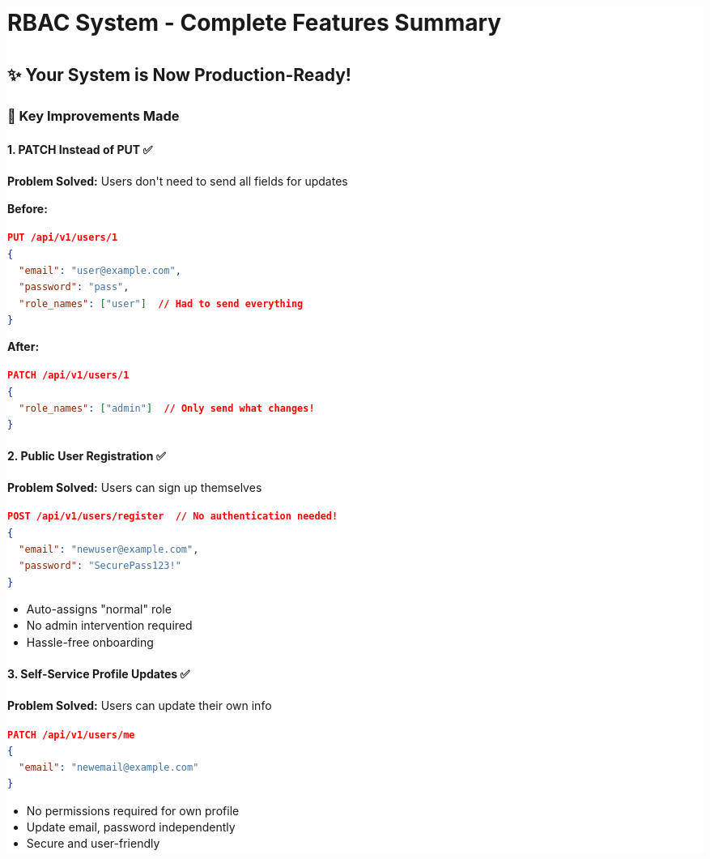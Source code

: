 # RBAC System - Complete Features Summary

## ✨ Your System is Now Production-Ready!

### 🎯 Key Improvements Made

#### 1. **PATCH Instead of PUT** ✅
**Problem Solved:** Users don't need to send all fields for updates

**Before:**
```json
PUT /api/v1/users/1
{
  "email": "user@example.com",
  "password": "pass",
  "role_names": ["user"]  // Had to send everything
}
```

**After:**
```json
PATCH /api/v1/users/1
{
  "role_names": ["admin"]  // Only send what changes!
}
```

#### 2. **Public User Registration** ✅
**Problem Solved:** Users can sign up themselves

```json
POST /api/v1/users/register  // No authentication needed!
{
  "email": "newuser@example.com",
  "password": "SecurePass123!"
}
```

- Auto-assigns "normal" role
- No admin intervention required
- Hassle-free onboarding

#### 3. **Self-Service Profile Updates** ✅
**Problem Solved:** Users can update their own info

```json
PATCH /api/v1/users/me
{
  "email": "newemail@example.com"
}
```

- No permissions required for own profile
- Update email, password independently
- Secure and user-friendly
